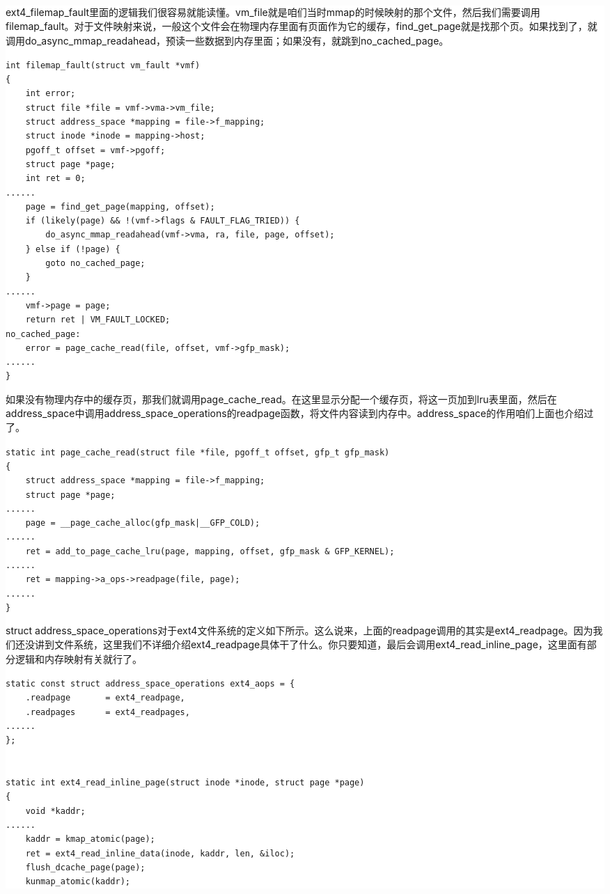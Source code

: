 ext4\_filemap\_fault里面的逻辑我们很容易就能读懂。vm\_file就是咱们当时mmap的时候映射的那个文件，然后我们需要调用filemap\_fault。对于文件映射来说，一般这个文件会在物理内存里面有页面作为它的缓存，find\_get\_page就是找那个页。如果找到了，就调用do\_async\_mmap\_readahead，预读一些数据到内存里面；如果没有，就跳到no\_cached\_page。

```
int filemap_fault(struct vm_fault *vmf)
{
	int error;
	struct file *file = vmf->vma->vm_file;
	struct address_space *mapping = file->f_mapping;
	struct inode *inode = mapping->host;
	pgoff_t offset = vmf->pgoff;
	struct page *page;
	int ret = 0;
......
	page = find_get_page(mapping, offset);
	if (likely(page) && !(vmf->flags & FAULT_FLAG_TRIED)) {
		do_async_mmap_readahead(vmf->vma, ra, file, page, offset);
	} else if (!page) {
		goto no_cached_page;
	}
......
	vmf->page = page;
	return ret | VM_FAULT_LOCKED;
no_cached_page:
	error = page_cache_read(file, offset, vmf->gfp_mask);
......
}
```

如果没有物理内存中的缓存页，那我们就调用page\_cache\_read。在这里显示分配一个缓存页，将这一页加到lru表里面，然后在address\_space中调用address\_space\_operations的readpage函数，将文件内容读到内存中。address\_space的作用咱们上面也介绍过了。

```
static int page_cache_read(struct file *file, pgoff_t offset, gfp_t gfp_mask)
{
	struct address_space *mapping = file->f_mapping;
	struct page *page;
......
	page = __page_cache_alloc(gfp_mask|__GFP_COLD);
......
	ret = add_to_page_cache_lru(page, mapping, offset, gfp_mask & GFP_KERNEL);
......
	ret = mapping->a_ops->readpage(file, page);
......
}
```

struct address\_space\_operations对于ext4文件系统的定义如下所示。这么说来，上面的readpage调用的其实是ext4\_readpage。因为我们还没讲到文件系统，这里我们不详细介绍ext4\_readpage具体干了什么。你只要知道，最后会调用ext4\_read\_inline\_page，这里面有部分逻辑和内存映射有关就行了。

```
static const struct address_space_operations ext4_aops = {
	.readpage		= ext4_readpage,
	.readpages		= ext4_readpages,
......
};


static int ext4_read_inline_page(struct inode *inode, struct page *page)
{
	void *kaddr;
......
	kaddr = kmap_atomic(page);
	ret = ext4_read_inline_data(inode, kaddr, len, &iloc);
	flush_dcache_page(page);
	kunmap_atomic(kaddr);
```